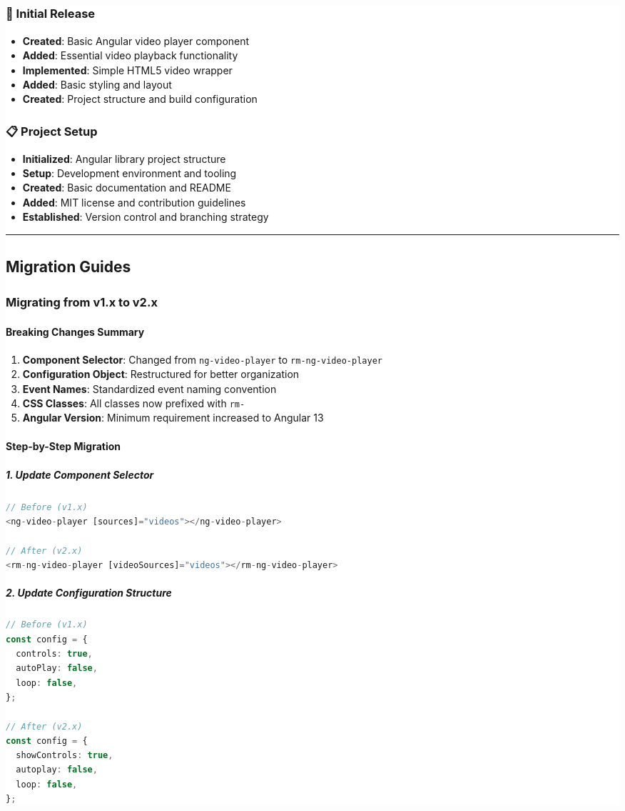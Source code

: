 ### 🎉 Initial Release

- **Created**: Basic Angular video player component
- **Added**: Essential video playback functionality
- **Implemented**: Simple HTML5 video wrapper
- **Added**: Basic styling and layout
- **Created**: Project structure and build configuration

### 📋 Project Setup

- **Initialized**: Angular library project structure
- **Setup**: Development environment and tooling
- **Created**: Basic documentation and README
- **Added**: MIT license and contribution guidelines
- **Established**: Version control and branching strategy

---

## Migration Guides

### Migrating from v1.x to v2.x

#### Breaking Changes Summary

1. **Component Selector**: Changed from `ng-video-player` to `rm-ng-video-player`
2. **Configuration Object**: Restructured for better organization
3. **Event Names**: Standardized event naming convention
4. **CSS Classes**: All classes now prefixed with `rm-`
5. **Angular Version**: Minimum requirement increased to Angular 13

#### Step-by-Step Migration

##### 1. Update Component Selector

```typescript
// Before (v1.x)
<ng-video-player [sources]="videos"></ng-video-player>

// After (v2.x)
<rm-ng-video-player [videoSources]="videos"></rm-ng-video-player>
```

##### 2. Update Configuration Structure

```typescript
// Before (v1.x)
const config = {
  controls: true,
  autoPlay: false,
  loop: false,
};

// After (v2.x)
const config = {
  showControls: true,
  autoplay: false,
  loop: false,
};
```
